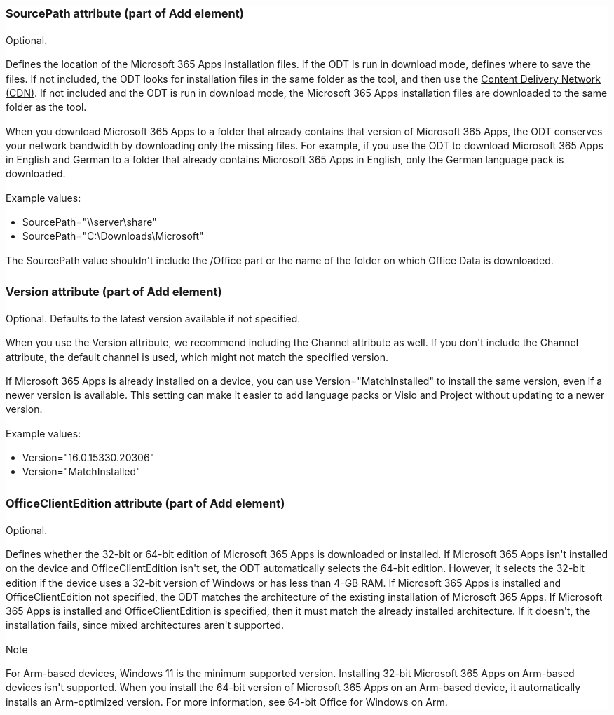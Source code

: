 ### SourcePath attribute (part of Add element) 

Optional.

Defines the location of the Microsoft 365 Apps installation files. If the ODT is run in download mode, defines where to save the files. If not included, the ODT looks for installation files in the same folder as the tool, and then use the [Content Delivery Network (CDN)](/microsoft-365/enterprise/content-delivery-networks). If not included and the ODT is run in download mode, the Microsoft 365 Apps installation files are downloaded to the same folder as the tool. 

When you download Microsoft 365 Apps to a folder that already contains that version of Microsoft 365 Apps, the ODT conserves your network bandwidth by downloading only the missing files. For example, if you use the ODT to download Microsoft 365 Apps in English and German to a folder that already contains Microsoft 365 Apps in English, only the German language pack is downloaded.

Example values:

- SourcePath="\\\server\share\"
- SourcePath="C:\Downloads\Microsoft"

The SourcePath value shouldn't include the /Office part or the name of the folder on which Office Data is downloaded.


### Version attribute (part of Add element)

Optional. Defaults to the latest version available if not specified.

When you use the Version attribute, we recommend including the Channel attribute as well. If you don't include the Channel attribute, the default channel is used, which might not match the specified version.

If Microsoft 365 Apps is already installed on a device, you can use Version="MatchInstalled" to install the same version, even if a newer version is available. This setting can make it easier to add language packs or Visio and Project without updating to a newer version. 

Example values:

- Version="16.0.15330.20306"
- Version="MatchInstalled"


### OfficeClientEdition attribute (part of Add element)

Optional.

Defines whether the 32-bit or 64-bit edition of Microsoft 365 Apps is downloaded or installed. If Microsoft 365 Apps isn't installed on the device and OfficeClientEdition isn't set, the ODT automatically selects the 64-bit edition. However, it selects the 32-bit edition if the device uses a 32-bit version of Windows or has less than 4-GB RAM. If Microsoft 365 Apps is installed and OfficeClientEdition not specified, the ODT matches the architecture of the existing installation of Microsoft 365 Apps. If Microsoft 365 Apps is installed and OfficeClientEdition is specified, then it must match the already installed architecture. If it doesn't, the installation fails, since mixed architectures aren't supported.

> [!NOTE]  
> For Arm-based devices, Windows 11 is the minimum supported version. Installing 32-bit Microsoft 365 Apps on Arm-based devices isn't supported. When you install the 64-bit version of Microsoft 365 Apps on an Arm-based device, it automatically installs an Arm-optimized version. For more information, see [64-bit Office for Windows on Arm](https://insider.microsoft365.com/blog/64-bit-office-for-windows-on-arm).
